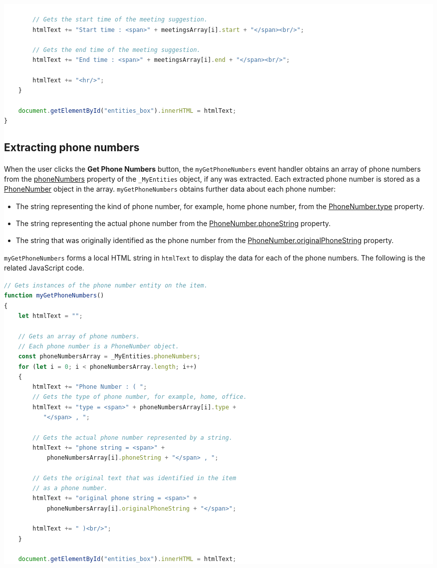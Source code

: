 ```js

        // Gets the start time of the meeting suggestion.
        htmlText += "Start time : <span>" + meetingsArray[i].start + "</span><br/>";

        // Gets the end time of the meeting suggestion.
        htmlText += "End time : <span>" + meetingsArray[i].end + "</span><br/>";

        htmlText += "<hr/>";
    }

    document.getElementById("entities_box").innerHTML = htmlText;
}
```

## Extracting phone numbers

When the user clicks the **Get Phone Numbers** button, the `myGetPhoneNumbers` event handler obtains an array of phone numbers from the [phoneNumbers](/javascript/api/outlook/office.entities#outlook-office-entities-phonenumbers-member) property of the `_MyEntities` object, if any was extracted. Each extracted phone number is stored as a [PhoneNumber](/javascript/api/outlook/office.phonenumber) object in the array. `myGetPhoneNumbers` obtains further data about each phone number:

- The string representing the kind of phone number, for example, home phone number, from the [PhoneNumber.type](/javascript/api/outlook/office.phonenumber#outlook-office-phonenumber-type-member) property.

- The string representing the actual phone number from the [PhoneNumber.phoneString](/javascript/api/outlook/office.phonenumber#outlook-office-phonenumber-phonestring-member) property.

- The string that was originally identified as the phone number from the [PhoneNumber.originalPhoneString](/javascript/api/outlook/office.phonenumber#outlook-office-phonenumber-originalphonestring-member) property.

`myGetPhoneNumbers` forms a local HTML string in `htmlText` to display the data for each of the phone numbers. The following is the related JavaScript code.

```js
// Gets instances of the phone number entity on the item.
function myGetPhoneNumbers()
{
    let htmlText = "";

    // Gets an array of phone numbers. 
    // Each phone number is a PhoneNumber object.
    const phoneNumbersArray = _MyEntities.phoneNumbers;
    for (let i = 0; i < phoneNumbersArray.length; i++)
    {
        htmlText += "Phone Number : ( ";
        // Gets the type of phone number, for example, home, office.
        htmlText += "type = <span>" + phoneNumbersArray[i].type + 
           "</span> , ";

        // Gets the actual phone number represented by a string.
        htmlText += "phone string = <span>" + 
            phoneNumbersArray[i].phoneString + "</span> , ";

        // Gets the original text that was identified in the item 
        // as a phone number. 
        htmlText += "original phone string = <span>" + 
            phoneNumbersArray[i].originalPhoneString + "</span>";

        htmlText += " )<br/>";
    }

    document.getElementById("entities_box").innerHTML = htmlText;
```